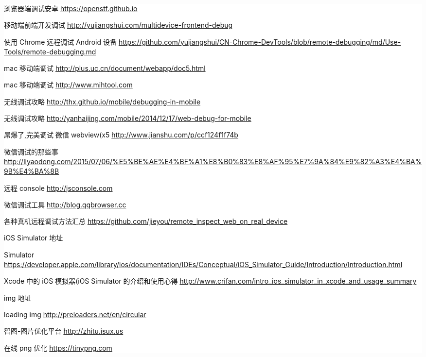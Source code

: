 浏览器端调试安卓
https://openstf.github.io

移动端前端开发调试
http://yujiangshui.com/multidevice-frontend-debug

使用 Chrome 远程调试 Android 设备
https://github.com/yujiangshui/CN-Chrome-DevTools/blob/remote-debugging/md/Use-Tools/remote-debugging.md

mac 移动端调试
http://plus.uc.cn/document/webapp/doc5.html

mac 移动端调试
http://www.mihtool.com

无线调试攻略
http://thx.github.io/mobile/debugging-in-mobile

无线调试攻略
http://yanhaijing.com/mobile/2014/12/17/web-debug-for-mobile

屌爆了,完美调试 微信 webview(x5
http://www.jianshu.com/p/ccf124f1f74b

微信调试的那些事
http://liyaodong.com/2015/07/06/%E5%BE%AE%E4%BF%A1%E8%B0%83%E8%AF%95%E7%9A%84%E9%82%A3%E4%BA%9B%E4%BA%8B

远程 console
http://jsconsole.com

微信调试工具
http://blog.qqbrowser.cc

各种真机远程调试方法汇总
https://github.com/jieyou/remote_inspect_web_on_real_device

iOS Simulator
地址

Simulator
https://developer.apple.com/library/ios/documentation/IDEs/Conceptual/iOS_Simulator_Guide/Introduction/Introduction.html

Xcode 中的 iOS 模拟器(iOS Simulator 的介绍和使用心得
http://www.crifan.com/intro_ios_simulator_in_xcode_and_usage_summary

img
地址

loading img
http://preloaders.net/en/circular

智图-图片优化平台
http://zhitu.isux.us

在线 png 优化
https://tinypng.com
